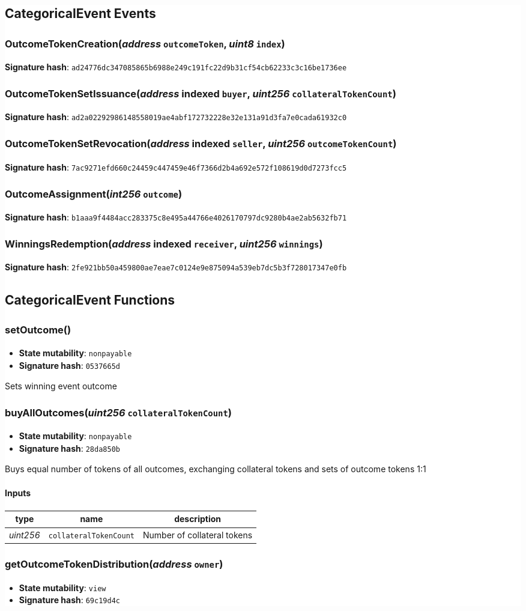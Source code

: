 ## CategoricalEvent Events

### OutcomeTokenCreation(*address* `outcomeToken`, *uint8* `index`)

**Signature hash**: `ad24776dc347085865b6988e249c191fc22d9b31cf54cb62233c3c16be1736ee`

### OutcomeTokenSetIssuance(*address* indexed `buyer`, *uint256* `collateralTokenCount`)

**Signature hash**: `ad2a02292986148558019ae4abf172732228e32e131a91d3fa7e0cada61932c0`

### OutcomeTokenSetRevocation(*address* indexed `seller`, *uint256* `outcomeTokenCount`)

**Signature hash**: `7ac9271efd660c24459c447459e46f7366d2b4a692e572f108619d0d7273fcc5`

### OutcomeAssignment(*int256* `outcome`)

**Signature hash**: `b1aaa9f4484acc283375c8e495a44766e4026170797dc9280b4ae2ab5632fb71`

### WinningsRedemption(*address* indexed `receiver`, *uint256* `winnings`)

**Signature hash**: `2fe921bb50a459800ae7eae7c0124e9e875094a539eb7dc5b3f728017347e0fb`

## CategoricalEvent Functions

### setOutcome()

- **State mutability**: `nonpayable`
- **Signature hash**: `0537665d`

Sets winning event outcome

### buyAllOutcomes(*uint256* `collateralTokenCount`)

- **State mutability**: `nonpayable`
- **Signature hash**: `28da850b`

Buys equal number of tokens of all outcomes, exchanging collateral tokens and sets of outcome tokens 1:1

#### Inputs

| type      | name                   | description                 |
| --------- | ---------------------- | --------------------------- |
| *uint256* | `collateralTokenCount` | Number of collateral tokens |

### getOutcomeTokenDistribution(*address* `owner`)

- **State mutability**: `view`
- **Signature hash**: `69c19d4c`
